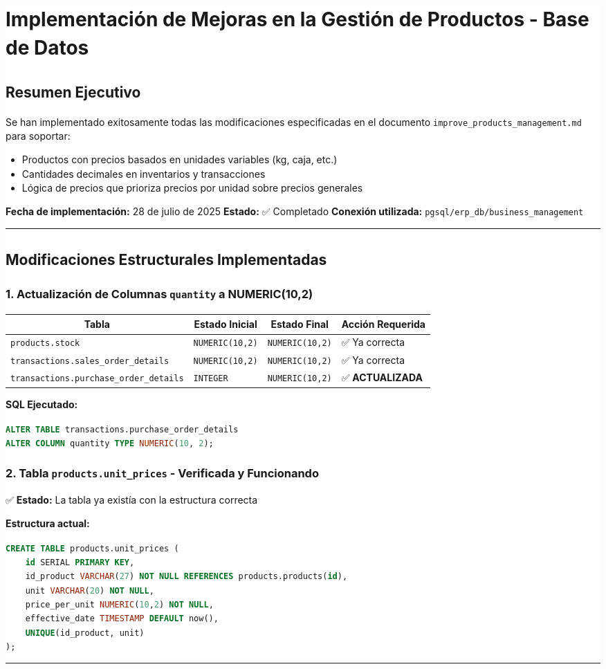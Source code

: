# Implementación de Mejoras en la Gestión de Productos - Base de Datos

## **Resumen Ejecutivo**

Se han implementado exitosamente todas las modificaciones especificadas en el documento `improve_products_management.md` para soportar:
- Productos con precios basados en unidades variables (kg, caja, etc.)
- Cantidades decimales en inventarios y transacciones
- Lógica de precios que prioriza precios por unidad sobre precios generales

**Fecha de implementación:** 28 de julio de 2025
**Estado:** ✅ Completado
**Conexión utilizada:** `pgsql/erp_db/business_management`

---

## **Modificaciones Estructurales Implementadas**

### 1. **Actualización de Columnas `quantity` a NUMERIC(10,2)**

| Tabla | Estado Inicial | Estado Final | Acción Requerida |
|-------|---------------|--------------|------------------|
| `products.stock` | `NUMERIC(10,2)` | `NUMERIC(10,2)` | ✅ Ya correcta |
| `transactions.sales_order_details` | `NUMERIC(10,2)` | `NUMERIC(10,2)` | ✅ Ya correcta |
| `transactions.purchase_order_details` | `INTEGER` | `NUMERIC(10,2)` | ✅ **ACTUALIZADA** |

**SQL Ejecutado:**
```sql
ALTER TABLE transactions.purchase_order_details
ALTER COLUMN quantity TYPE NUMERIC(10, 2);
```

### 2. **Tabla `products.unit_prices` - Verificada y Funcionando**

✅ **Estado:** La tabla ya existía con la estructura correcta

**Estructura actual:**
```sql
CREATE TABLE products.unit_prices (
    id SERIAL PRIMARY KEY,
    id_product VARCHAR(27) NOT NULL REFERENCES products.products(id),
    unit VARCHAR(20) NOT NULL,
    price_per_unit NUMERIC(10,2) NOT NULL,
    effective_date TIMESTAMP DEFAULT now(),
    UNIQUE(id_product, unit)
);
```

---